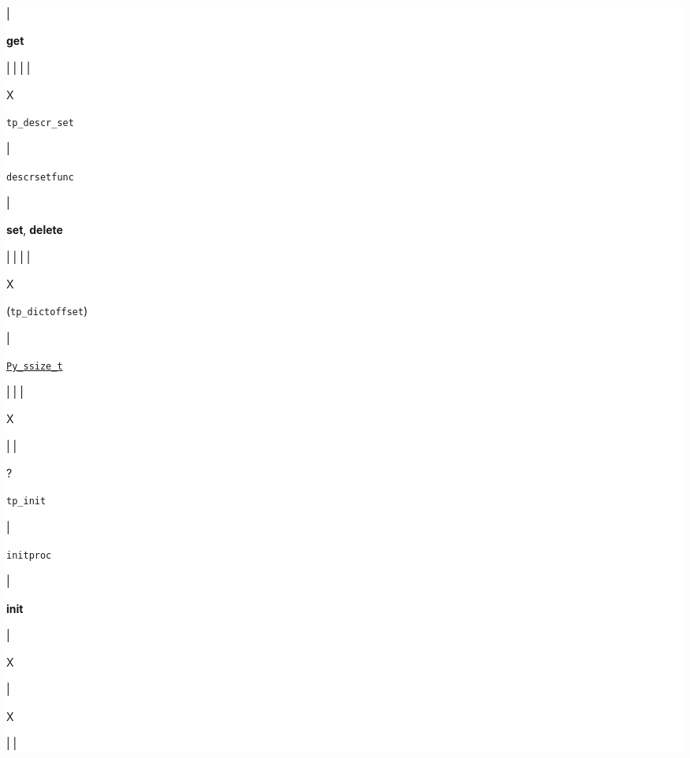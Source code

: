 |

__get__

|  |  |  |

X  
  
`tp_descr_set`

|

`descrsetfunc`

|

__set__, __delete__

|  |  |  |

X  
  
(`tp_dictoffset`)

|

[`Py_ssize_t`](intro.md#c.Py_ssize_t "Py_ssize_t")

|  |  |

X

|  |

?  
  
`tp_init`

|

`initproc`

|

__init__

|

X

|

X

|  |
